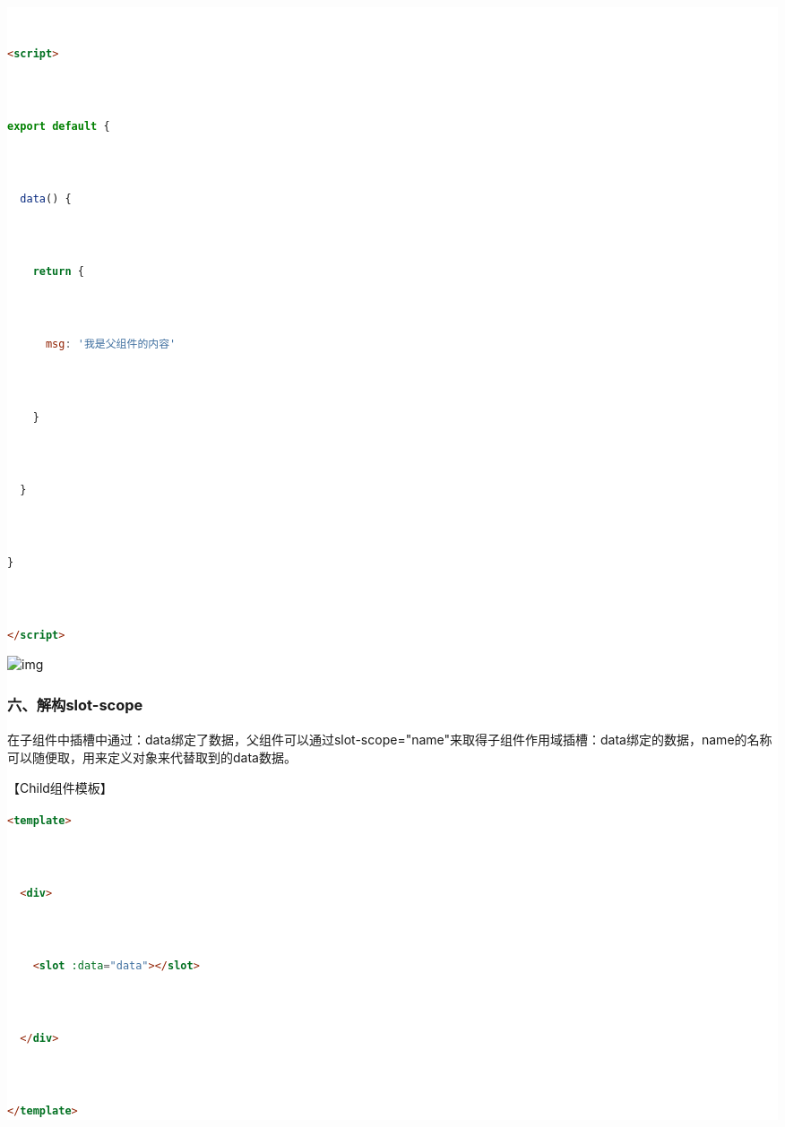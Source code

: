 ```html


<script>



export default {



  data() {



    return {



      msg: '我是父组件的内容'



    }



  }



}



</script>
```

![img](https://img-blog.csdnimg.cn/20181227130318166.jpg)

 

### 六、解构slot-scope

在子组件中插槽中通过：data绑定了数据，父组件可以通过slot-scope="name"来取得子组件作用域插槽：data绑定的数据，name的名称可以随便取，用来定义对象来代替取到的data数据。

【Child组件模板】

```html
<template>



  <div>



    <slot :data="data"></slot>



  </div>



</template>
```